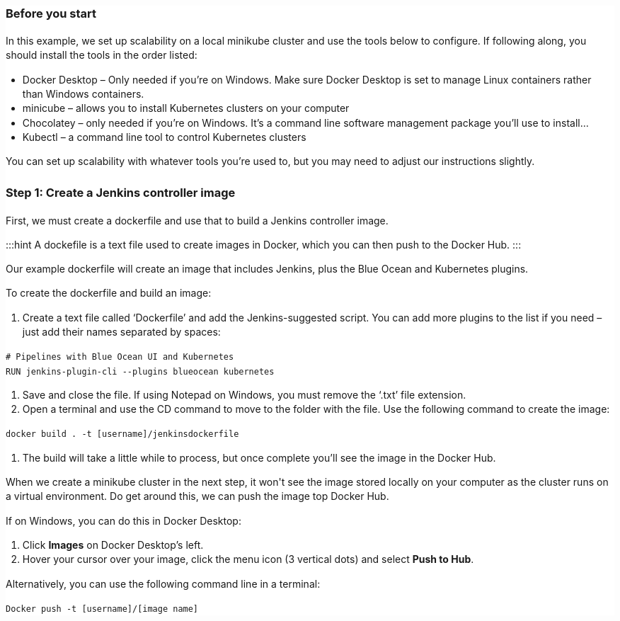 ### Before you start

In this example, we set up scalability on a local minikube cluster and use the tools below to configure. If following along, you should install the tools in the order listed:

- Docker Desktop – Only needed if you’re on Windows. Make sure Docker Desktop is set to manage Linux containers rather than Windows containers.
- minicube – allows you to install Kubernetes clusters on your computer
- Chocolatey – only needed if you’re on Windows. It’s a command line software management package you’ll use to install…
- Kubectl – a command line tool to control Kubernetes clusters

You can set up scalability with whatever tools you’re used to, but you may need to adjust our instructions slightly.

### Step 1: Create a Jenkins controller image

First, we must create a dockerfile and use that to build a Jenkins controller image.

:::hint
A dockefile is a text file used to create images in Docker, which you can then push to the Docker Hub.
:::

Our example dockerfile will create an image that includes Jenkins, plus the Blue Ocean and Kubernetes plugins.

To create the dockerfile and build an image:

1. Create a text file called ‘Dockerfile’ and add the Jenkins-suggested script. You can add more plugins to the list if you need – just add their names separated by spaces:
```FROM jenkins/jenkins:lts-slim 
# Pipelines with Blue Ocean UI and Kubernetes
RUN jenkins-plugin-cli --plugins blueocean kubernetes
```
1. Save and close the file. If using Notepad on Windows, you must remove the ‘.txt’ file extension.
1. Open a terminal and use the CD command to move to the folder with the file. Use the following command to create the image:
```
docker build . -t [username]/jenkinsdockerfile
```
1. The build will take a little while to process, but once complete you’ll see the image in the Docker Hub.

When we create a minikube cluster in the next step, it won't see the image stored locally on your computer as the cluster runs on a virtual environment. Do get around this, we can push the image top Docker Hub.

If on Windows, you can do this in Docker Desktop:

1. Click **Images** on Docker Desktop’s left.
1. Hover your cursor over your image, click the menu icon (3 vertical dots) and select **Push to Hub**.

Alternatively, you can use the following command line in a terminal:

```
Docker push -t [username]/[image name]
```
